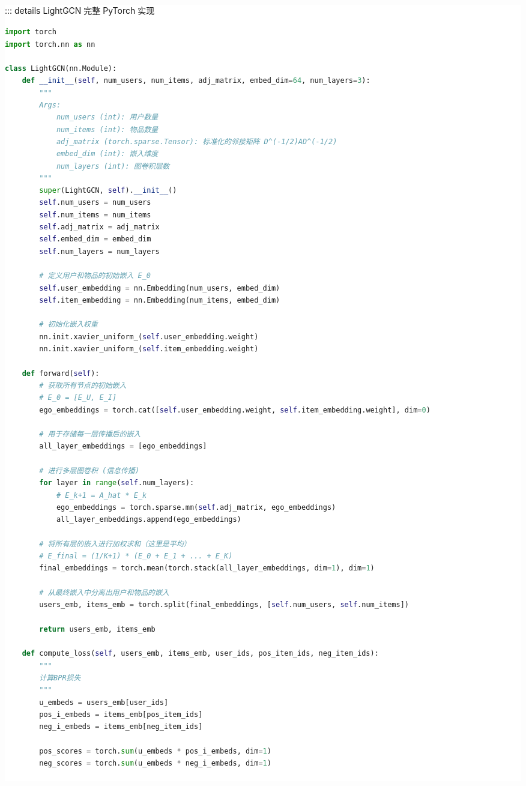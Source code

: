 ::: details LightGCN 完整 PyTorch 实现
```python
import torch
import torch.nn as nn

class LightGCN(nn.Module):
    def __init__(self, num_users, num_items, adj_matrix, embed_dim=64, num_layers=3):
        """
        Args:
            num_users (int): 用户数量
            num_items (int): 物品数量
            adj_matrix (torch.sparse.Tensor): 标准化的邻接矩阵 D^(-1/2)AD^(-1/2)
            embed_dim (int): 嵌入维度
            num_layers (int): 图卷积层数
        """
        super(LightGCN, self).__init__()
        self.num_users = num_users
        self.num_items = num_items
        self.adj_matrix = adj_matrix
        self.embed_dim = embed_dim
        self.num_layers = num_layers
        
        # 定义用户和物品的初始嵌入 E_0
        self.user_embedding = nn.Embedding(num_users, embed_dim)
        self.item_embedding = nn.Embedding(num_items, embed_dim)
        
        # 初始化嵌入权重
        nn.init.xavier_uniform_(self.user_embedding.weight)
        nn.init.xavier_uniform_(self.item_embedding.weight)
        
    def forward(self):
        # 获取所有节点的初始嵌入
        # E_0 = [E_U, E_I]
        ego_embeddings = torch.cat([self.user_embedding.weight, self.item_embedding.weight], dim=0)
        
        # 用于存储每一层传播后的嵌入
        all_layer_embeddings = [ego_embeddings]
        
        # 进行多层图卷积 (信息传播)
        for layer in range(self.num_layers):
            # E_k+1 = A_hat * E_k
            ego_embeddings = torch.sparse.mm(self.adj_matrix, ego_embeddings)
            all_layer_embeddings.append(ego_embeddings)
        
        # 将所有层的嵌入进行加权求和（这里是平均）
        # E_final = (1/K+1) * (E_0 + E_1 + ... + E_K)
        final_embeddings = torch.mean(torch.stack(all_layer_embeddings, dim=1), dim=1)
        
        # 从最终嵌入中分离出用户和物品的嵌入
        users_emb, items_emb = torch.split(final_embeddings, [self.num_users, self.num_items])
        
        return users_emb, items_emb

    def compute_loss(self, users_emb, items_emb, user_ids, pos_item_ids, neg_item_ids):
        """
        计算BPR损失
        """
        u_embeds = users_emb[user_ids]
        pos_i_embeds = items_emb[pos_item_ids]
        neg_i_embeds = items_emb[neg_item_ids]
        
        pos_scores = torch.sum(u_embeds * pos_i_embeds, dim=1)
        neg_scores = torch.sum(u_embeds * neg_i_embeds, dim=1)
        
```
